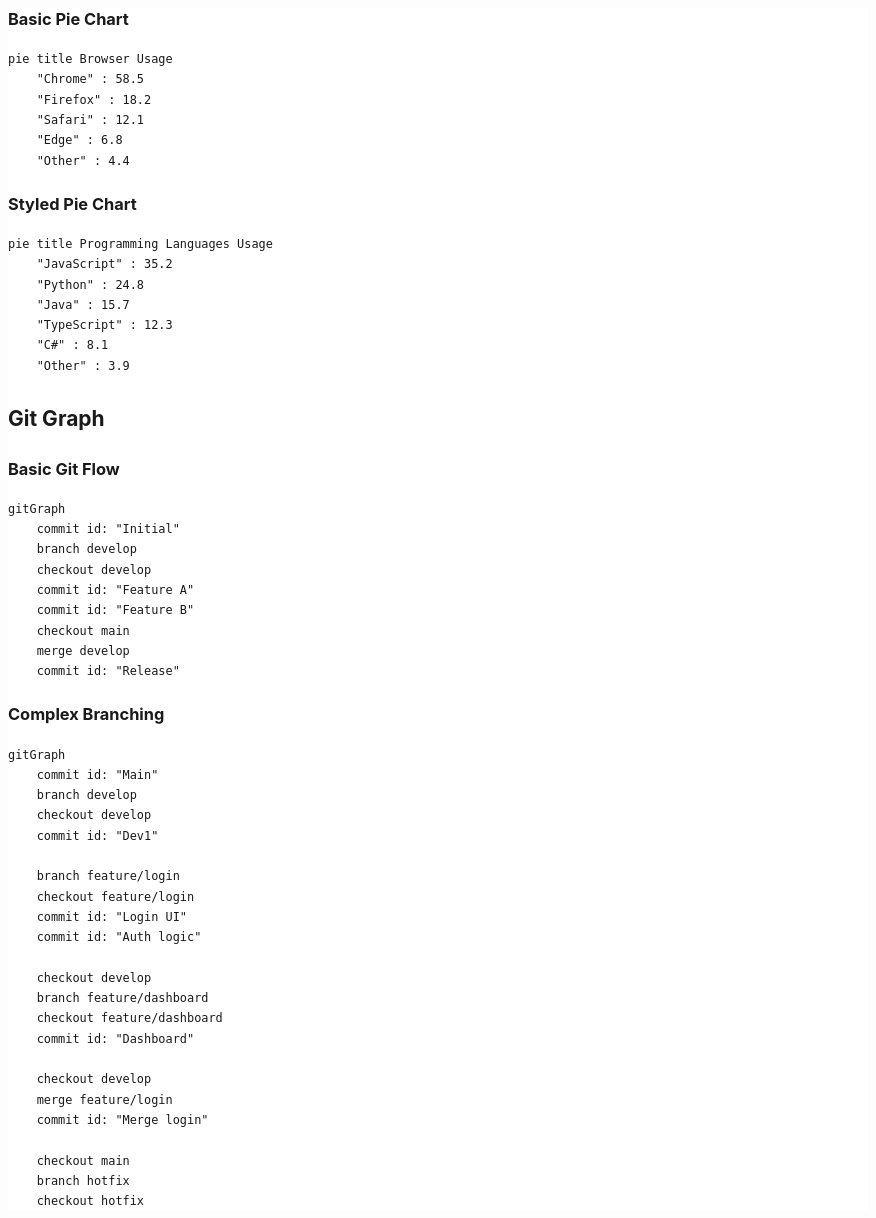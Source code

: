 ### Basic Pie Chart

```mermaid
pie title Browser Usage
    "Chrome" : 58.5
    "Firefox" : 18.2
    "Safari" : 12.1
    "Edge" : 6.8
    "Other" : 4.4
```

### Styled Pie Chart

```mermaid
pie title Programming Languages Usage
    "JavaScript" : 35.2
    "Python" : 24.8
    "Java" : 15.7
    "TypeScript" : 12.3
    "C#" : 8.1
    "Other" : 3.9
```

## Git Graph

### Basic Git Flow

```mermaid
gitGraph
    commit id: "Initial"
    branch develop
    checkout develop
    commit id: "Feature A"
    commit id: "Feature B"
    checkout main
    merge develop
    commit id: "Release"
```

### Complex Branching

```mermaid
gitGraph
    commit id: "Main"
    branch develop
    checkout develop
    commit id: "Dev1"
    
    branch feature/login
    checkout feature/login
    commit id: "Login UI"
    commit id: "Auth logic"
    
    checkout develop
    branch feature/dashboard
    checkout feature/dashboard
    commit id: "Dashboard"
    
    checkout develop
    merge feature/login
    commit id: "Merge login"
    
    checkout main
    branch hotfix
    checkout hotfix
```
